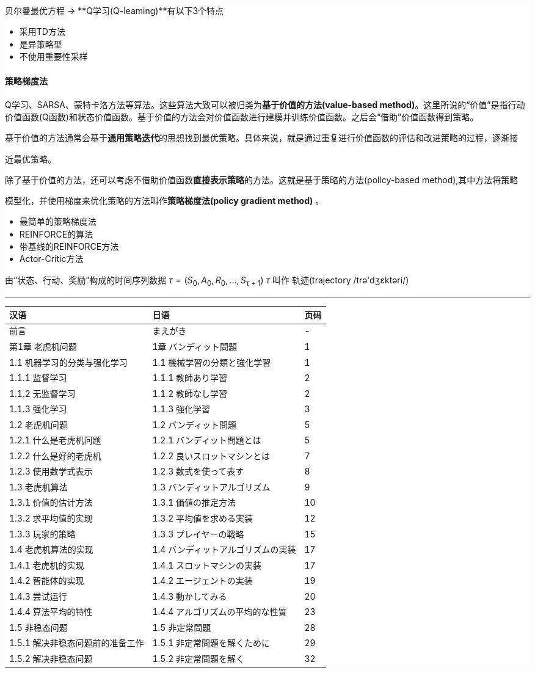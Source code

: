 贝尔曼最优方程 -> **Q学习(Q-leaming)**有以下3个特点

- 采用TD方法
- 是异策略型
- 不使用重要性采样

#### 策略梯度法

Q学习、SARSA、蒙特卡洛方法等算法。这些算法大致可以被归类为**基于价值的方法(value-based method)**。这里所说的“价值”是指行动价值函数(Q函数)和状态价值函数。基于价值的方法会对价值函数进行建模并训练价值函数。之后会“借助”价值函数得到策略。

基于价值的方法通常会基于**通用策略迭代**的思想找到最优策略。具体来说，就是通过重复进行价值函数的评估和改进策略的过程，逐渐接

近最优策略。

除了基于价值的方法，还可以考虑不借助价值函数**直接表示策略**的方法。这就是基于策略的方法(policy-based method),其中方法将策略

模型化，并使用梯度来优化策略的方法叫作**策略梯度法(policy gradient method)** 。

- 最简单的策略梯度法
- REINFORCE的算法
- 带基线的REINFORCE方法
- Actor-Critic方法

由“状态、行动、奖励”构成的时间序列数据 $\tau=(S_0,A_0,R_0,...,S_{\tau+1})$ 
$\tau$ 叫作 轨迹(trajectory  /trə'dʒɛktəri/)

----

| 汉语  | 日语  | 页码 |
|:----------------------------------------------|:--------------------------------------------|:-----|
| 前言  | まえがき  | -  |
| 第1章 老虎机问题  | 1章 バンディット問題  | 1  |
| 1.1 机器学习的分类与强化学习  | 1.1 機械学習の分類と強化学習  | 1  |
| 1.1.1 监督学习  | 1.1.1 教師あり学習  | 2  |
| 1.1.2 无监督学习  | 1.1.2 教師なし学習  | 2  |
| 1.1.3 强化学习  | 1.1.3 強化学習  | 3  |
| 1.2 老虎机问题  | 1.2 バンディット問題  | 5  |
| 1.2.1 什么是老虎机问题  | 1.2.1 バンディット問題とは  | 5  |
| 1.2.2 什么是好的老虎机  | 1.2.2 良いスロットマシンとは  | 7  |
| 1.2.3 使用数学式表示  | 1.2.3 数式を使って表す  | 8  |
| 1.3 老虎机算法  | 1.3 バンディットアルゴリズム  | 9  |
| 1.3.1 价值的估计方法  | 1.3.1 価値の推定方法 | 10 |
| 1.3.2 求平均值的实现  | 1.3.2 平均値を求める実装 | 12 |
| 1.3.3 玩家的策略  | 1.3.3 プレイヤーの戦略  | 15 |
| 1.4 老虎机算法的实现  | 1.4 バンディットアルゴリズムの実装 | 17 |
| 1.4.1 老虎机的实现  | 1.4.1 スロットマシンの実装  | 17 |
| 1.4.2 智能体的实现  | 1.4.2 エージェントの実装 | 19 |
| 1.4.3 尝试运行  | 1.4.3 動かしてみる | 20 |
| 1.4.4 算法平均的特性  | 1.4.4 アルゴリズムの平均的な性質  | 23 |
| 1.5 非稳态问题  | 1.5 非定常問題  | 28 |
| 1.5.1 解决非稳态问题前的准备工作  | 1.5.1 非定常問題を解くために | 29 |
| 1.5.2 解决非稳态问题  | 1.5.2 非定常問題を解く  | 32 |